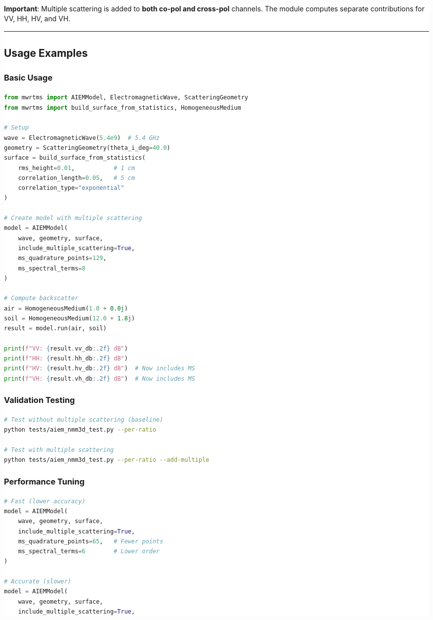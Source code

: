 **Important**: Multiple scattering is added to **both co-pol and cross-pol** channels. The module computes separate contributions for VV, HH, HV, and VH.

---

## Usage Examples

### Basic Usage
```python
from mwrtms import AIEMModel, ElectromagneticWave, ScatteringGeometry
from mwrtms import build_surface_from_statistics, HomogeneousMedium

# Setup
wave = ElectromagneticWave(5.4e9)  # 5.4 GHz
geometry = ScatteringGeometry(theta_i_deg=40.0)
surface = build_surface_from_statistics(
    rms_height=0.01,           # 1 cm
    correlation_length=0.05,   # 5 cm
    correlation_type="exponential"
)

# Create model with multiple scattering
model = AIEMModel(
    wave, geometry, surface,
    include_multiple_scattering=True,
    ms_quadrature_points=129,
    ms_spectral_terms=8
)

# Compute backscatter
air = HomogeneousMedium(1.0 + 0.0j)
soil = HomogeneousMedium(12.0 + 1.8j)
result = model.run(air, soil)

print(f"VV: {result.vv_db:.2f} dB")
print(f"HH: {result.hh_db:.2f} dB")
print(f"HV: {result.hv_db:.2f} dB")  # Now includes MS
print(f"VH: {result.vh_db:.2f} dB")  # Now includes MS
```

### Validation Testing
```bash
# Test without multiple scattering (baseline)
python tests/aiem_nmm3d_test.py --per-ratio

# Test with multiple scattering
python tests/aiem_nmm3d_test.py --per-ratio --add-multiple
```

### Performance Tuning
```python
# Fast (lower accuracy)
model = AIEMModel(
    wave, geometry, surface,
    include_multiple_scattering=True,
    ms_quadrature_points=65,   # Fewer points
    ms_spectral_terms=6        # Lower order
)

# Accurate (slower)
model = AIEMModel(
    wave, geometry, surface,
    include_multiple_scattering=True,
```